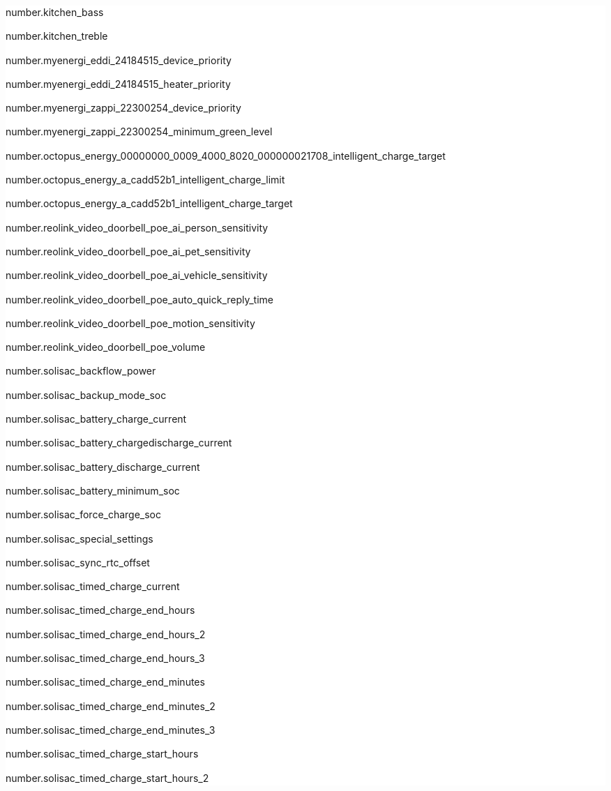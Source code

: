 number.kitchen_bass

number.kitchen_treble

number.myenergi_eddi_24184515_device_priority

number.myenergi_eddi_24184515_heater_priority

number.myenergi_zappi_22300254_device_priority

number.myenergi_zappi_22300254_minimum_green_level

number.octopus_energy_00000000_0009_4000_8020_000000021708_intelligent_charge_target

number.octopus_energy_a_cadd52b1_intelligent_charge_limit

number.octopus_energy_a_cadd52b1_intelligent_charge_target

number.reolink_video_doorbell_poe_ai_person_sensitivity

number.reolink_video_doorbell_poe_ai_pet_sensitivity

number.reolink_video_doorbell_poe_ai_vehicle_sensitivity

number.reolink_video_doorbell_poe_auto_quick_reply_time

number.reolink_video_doorbell_poe_motion_sensitivity

number.reolink_video_doorbell_poe_volume

number.solisac_backflow_power

number.solisac_backup_mode_soc

number.solisac_battery_charge_current

number.solisac_battery_chargedischarge_current

number.solisac_battery_discharge_current

number.solisac_battery_minimum_soc

number.solisac_force_charge_soc

number.solisac_special_settings

number.solisac_sync_rtc_offset

number.solisac_timed_charge_current

number.solisac_timed_charge_end_hours

number.solisac_timed_charge_end_hours_2

number.solisac_timed_charge_end_hours_3

number.solisac_timed_charge_end_minutes

number.solisac_timed_charge_end_minutes_2

number.solisac_timed_charge_end_minutes_3

number.solisac_timed_charge_start_hours

number.solisac_timed_charge_start_hours_2
